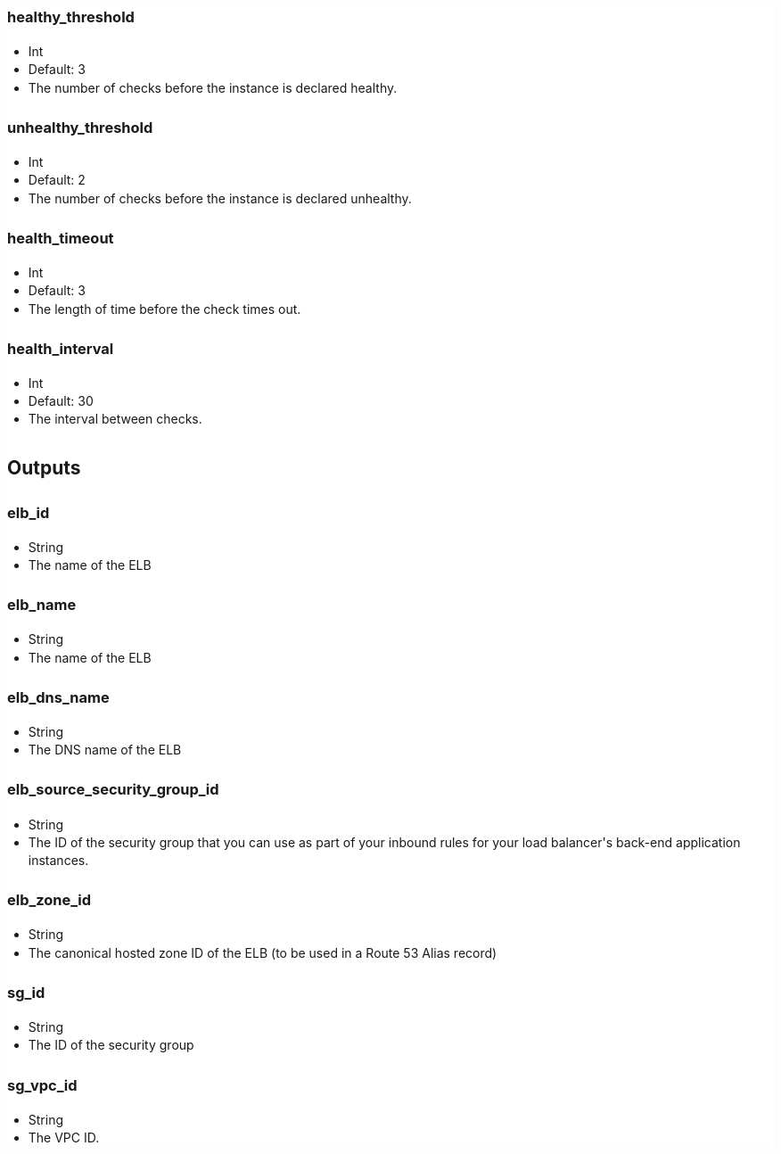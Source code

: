 ### healthy_threshold
- Int
- Default: 3
- The number of checks before the instance is declared healthy.

### unhealthy_threshold
- Int
- Default: 2
- The number of checks before the instance is declared unhealthy.

### health_timeout
- Int
- Default: 3
- The length of time before the check times out.

### health_interval
- Int
- Default: 30
- The interval between checks.

## Outputs
### elb_id
- String
- The name of the ELB

### elb_name
  - String
  - The name of the ELB

### elb_dns_name
- String
- The DNS name of the ELB

### elb_source_security_group_id
- String
- The ID of the security group that you can use as part of your inbound rules for your load balancer's back-end application instances.

### elb_zone_id
- String
- The canonical hosted zone ID of the ELB (to be used in a Route 53 Alias record)

### sg_id
- String
- The ID of the security group

### sg_vpc_id
- String
- The VPC ID.
